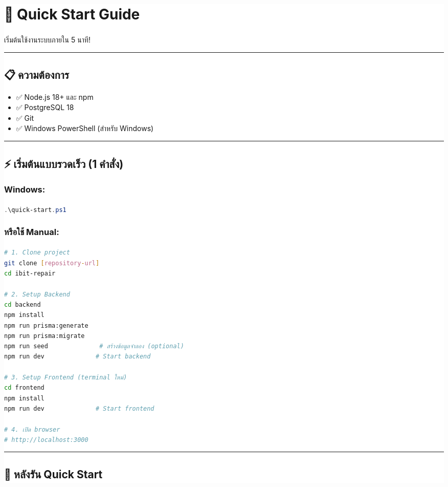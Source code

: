 # 🚀 Quick Start Guide

เริ่มต้นใช้งานระบบภายใน 5 นาที!

---

## 📋 ความต้องการ

- ✅ Node.js 18+ และ npm
- ✅ PostgreSQL 18
- ✅ Git
- ✅ Windows PowerShell (สำหรับ Windows)

---

## ⚡ เริ่มต้นแบบรวดเร็ว (1 คำสั่ง)

### Windows:

```powershell
.\quick-start.ps1
```

### หรือใช้ Manual:

```bash
# 1. Clone project
git clone [repository-url]
cd ibit-repair

# 2. Setup Backend
cd backend
npm install
npm run prisma:generate
npm run prisma:migrate
npm run seed              # สร้างข้อมูลจำลอง (optional)
npm run dev              # Start backend

# 3. Setup Frontend (terminal ใหม่)
cd frontend
npm install
npm run dev              # Start frontend

# 4. เปิด browser
# http://localhost:3000
```

---

## 🎯 หลังรัน Quick Start
